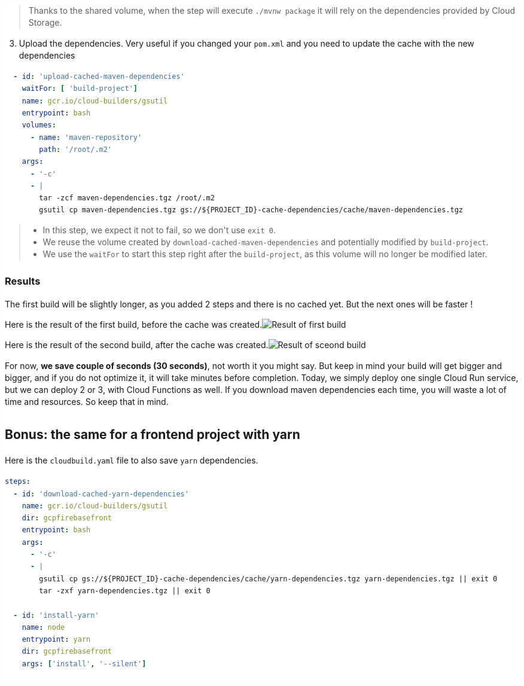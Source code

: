 > Thanks to the shared volume, when the step will execute `./mvnw package` it will rely on the dependencies provided by Cloud Storage.

3. Upload the dependencies. Very useful if you changed your `pom.xml` and you need to update the cache with the new dependencies
```yaml
  - id: 'upload-cached-maven-dependencies'
    waitFor: [ 'build-project']
    name: gcr.io/cloud-builders/gsutil
    entrypoint: bash
    volumes:
      - name: 'maven-repository'
        path: '/root/.m2'
    args:
      - '-c'
      - |
        tar -zcf maven-dependencies.tgz /root/.m2
        gsutil cp maven-dependencies.tgz gs://${PROJECT_ID}-cache-dependencies/cache/maven-dependencies.tgz
```
> * In this step, we expect it not to fail, so we don't use `exit 0`.
> * We reuse the volume created by `download-cached-maven-dependencies` and potentially modified by `build-project`.
> * We use the `waitFor` to start this step right after the `build-project`, as this volume will no longer be modified later.

### Results

The first build will be slightly longer, as you added 2 steps and there is no cached yet. But the next ones will be faster !

Here is the result of the first build, before the cache was created.![Result of first build](/articles/improving-cloud-build-with-dependencies-cache/first-build-result.png)

Here is the result of the second build, after the cache was created.![Result of sceond build](/articles/improving-cloud-build-with-dependencies-cache/second-build-result.png)

For now, **we save couple of seconds (30 seconds)**, not worth it you might say. But keep in mind your build will get bigger and bigger, and if you do not optimize it, it will take minutes before completion. Today, we simply deploy one single Cloud Run service, but we can deploy 2 or 3, with Cloud Functions as well. If you download maven dependencies each time, you will waste a lot of time and resources. So keep that in mind.


## Bonus: the same for a frontend project with yarn

Here is the `cloudbuild.yaml` file to also save `yarn` dependencies.
```yaml
steps:
  - id: 'download-cached-yarn-dependencies'
    name: gcr.io/cloud-builders/gsutil
    dir: gcpfirebasefront
    entrypoint: bash
    args:
      - '-c'
      - |
        gsutil cp gs://${PROJECT_ID}-cache-dependencies/cache/yarn-dependencies.tgz yarn-dependencies.tgz || exit 0
        tar -zxf yarn-dependencies.tgz || exit 0
 
  - id: 'install-yarn'
    name: node
    entrypoint: yarn
    dir: gcpfirebasefront
    args: ['install', '--silent']
 
```